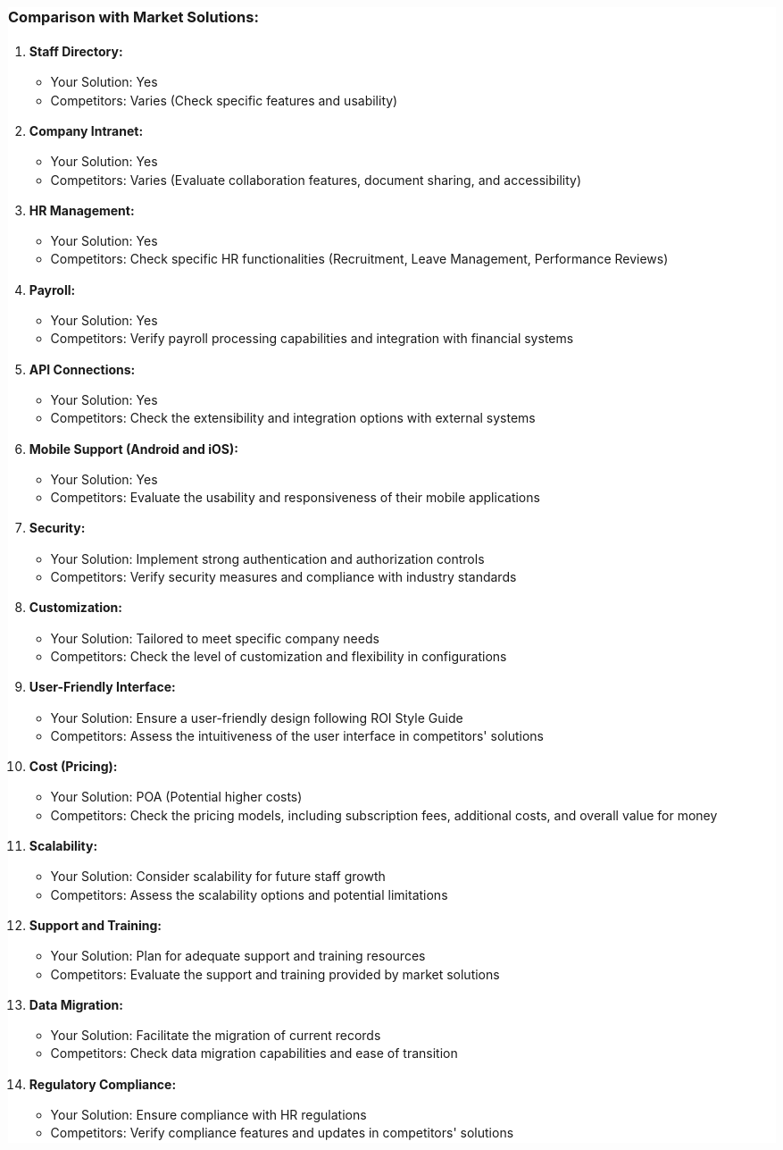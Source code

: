 ### Comparison with Market Solutions:

1. **Staff Directory:**
   - Your Solution: Yes
   - Competitors: Varies (Check specific features and usability)

2. **Company Intranet:**
   - Your Solution: Yes
   - Competitors: Varies (Evaluate collaboration features, document sharing, and accessibility)

3. **HR Management:**
   - Your Solution: Yes
   - Competitors: Check specific HR functionalities (Recruitment, Leave Management, Performance Reviews)

4. **Payroll:**
   - Your Solution: Yes
   - Competitors: Verify payroll processing capabilities and integration with financial systems

5. **API Connections:**
   - Your Solution: Yes
   - Competitors: Check the extensibility and integration options with external systems

6. **Mobile Support (Android and iOS):**
   - Your Solution: Yes
   - Competitors: Evaluate the usability and responsiveness of their mobile applications

7. **Security:**
   - Your Solution: Implement strong authentication and authorization controls
   - Competitors: Verify security measures and compliance with industry standards

8. **Customization:**
   - Your Solution: Tailored to meet specific company needs
   - Competitors: Check the level of customization and flexibility in configurations

9. **User-Friendly Interface:**
   - Your Solution: Ensure a user-friendly design following ROI Style Guide
   - Competitors: Assess the intuitiveness of the user interface in competitors' solutions

10. **Cost (Pricing):**
    - Your Solution: POA (Potential higher costs)
    - Competitors: Check the pricing models, including subscription fees, additional costs, and overall value for money

11. **Scalability:**
    - Your Solution: Consider scalability for future staff growth
    - Competitors: Assess the scalability options and potential limitations

12. **Support and Training:**
    - Your Solution: Plan for adequate support and training resources
    - Competitors: Evaluate the support and training provided by market solutions

13. **Data Migration:**
    - Your Solution: Facilitate the migration of current records
    - Competitors: Check data migration capabilities and ease of transition

14. **Regulatory Compliance:**
    - Your Solution: Ensure compliance with HR regulations
    - Competitors: Verify compliance features and updates in competitors' solutions
